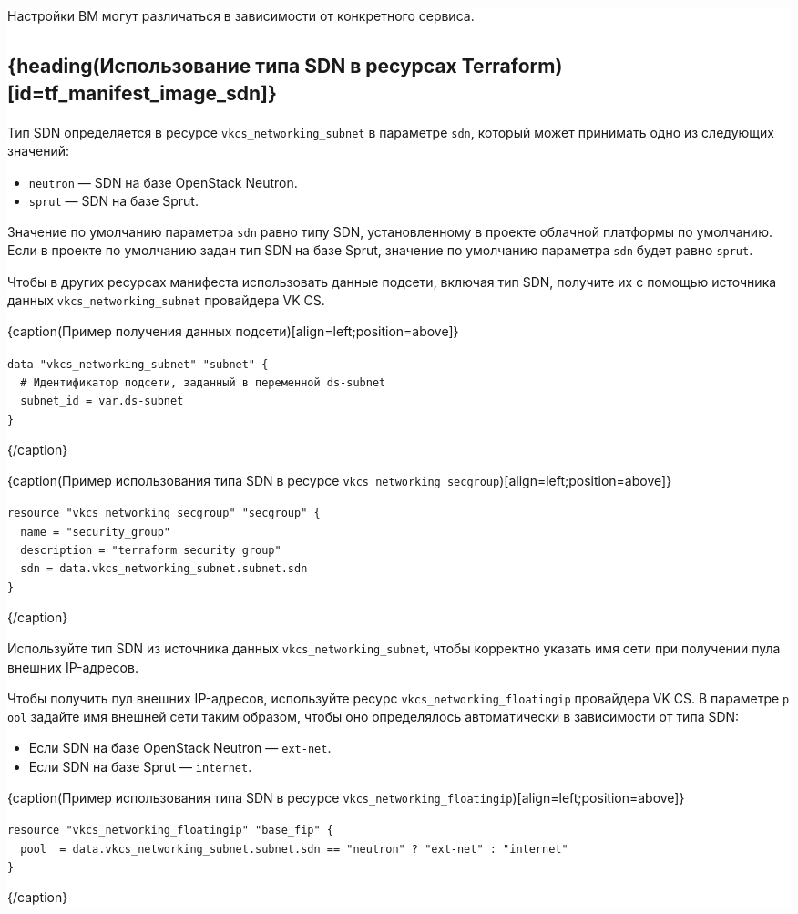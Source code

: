 <info>

Настройки ВМ могут различаться в зависимости от конкретного сервиса.

</info>

## {heading(Использование типа SDN в ресурсах Terraform)[id=tf_manifest_image_sdn]}

Тип SDN определяется в ресурсе `vkcs_networking_subnet` в параметре `sdn`, который может принимать одно из следующих значений:

* `neutron` — SDN на базе OpenStack Neutron.
* `sprut` — SDN на базе Sprut.

Значение по умолчанию параметра `sdn` равно типу SDN, установленному в проекте облачной платформы по умолчанию. Если в проекте по умолчанию задан тип SDN на базе Sprut, значение по умолчанию параметра `sdn` будет равно `sprut`.

Чтобы в других ресурсах манифеста использовать данные подсети, включая тип SDN, получите их с помощью источника данных `vkcs_networking_subnet` провайдера VK CS.

{caption(Пример получения данных подсети)[align=left;position=above]}
```hcl
data "vkcs_networking_subnet" "subnet" {
  # Идентификатор подсети, заданный в переменной ds-subnet
  subnet_id = var.ds-subnet
}
```
{/caption}

{caption(Пример использования типа SDN в ресурсе `vkcs_networking_secgroup`)[align=left;position=above]}
```hcl
resource "vkcs_networking_secgroup" "secgroup" {
  name = "security_group"
  description = "terraform security group"
  sdn = data.vkcs_networking_subnet.subnet.sdn
}
```
{/caption}

<warn>

Используйте тип SDN из источника данных `vkcs_networking_subnet`, чтобы корректно указать имя сети при получении пула внешних IP-адресов.

</warn>

Чтобы получить пул внешних IP-адресов, используйте ресурс `vkcs_networking_floatingip` провайдера VK CS. В параметре `pool` задайте имя внешней сети таким образом, чтобы оно определялось автоматически в зависимости от типа SDN:

* Если SDN на базе OpenStack Neutron — `ext-net`.
* Если SDN на базе Sprut — `internet`.

{caption(Пример использования типа SDN в ресурсе `vkcs_networking_floatingip`)[align=left;position=above]}
```hcl
resource "vkcs_networking_floatingip" "base_fip" {
  pool  = data.vkcs_networking_subnet.subnet.sdn == "neutron" ? "ext-net" : "internet"
}
```
{/caption}
